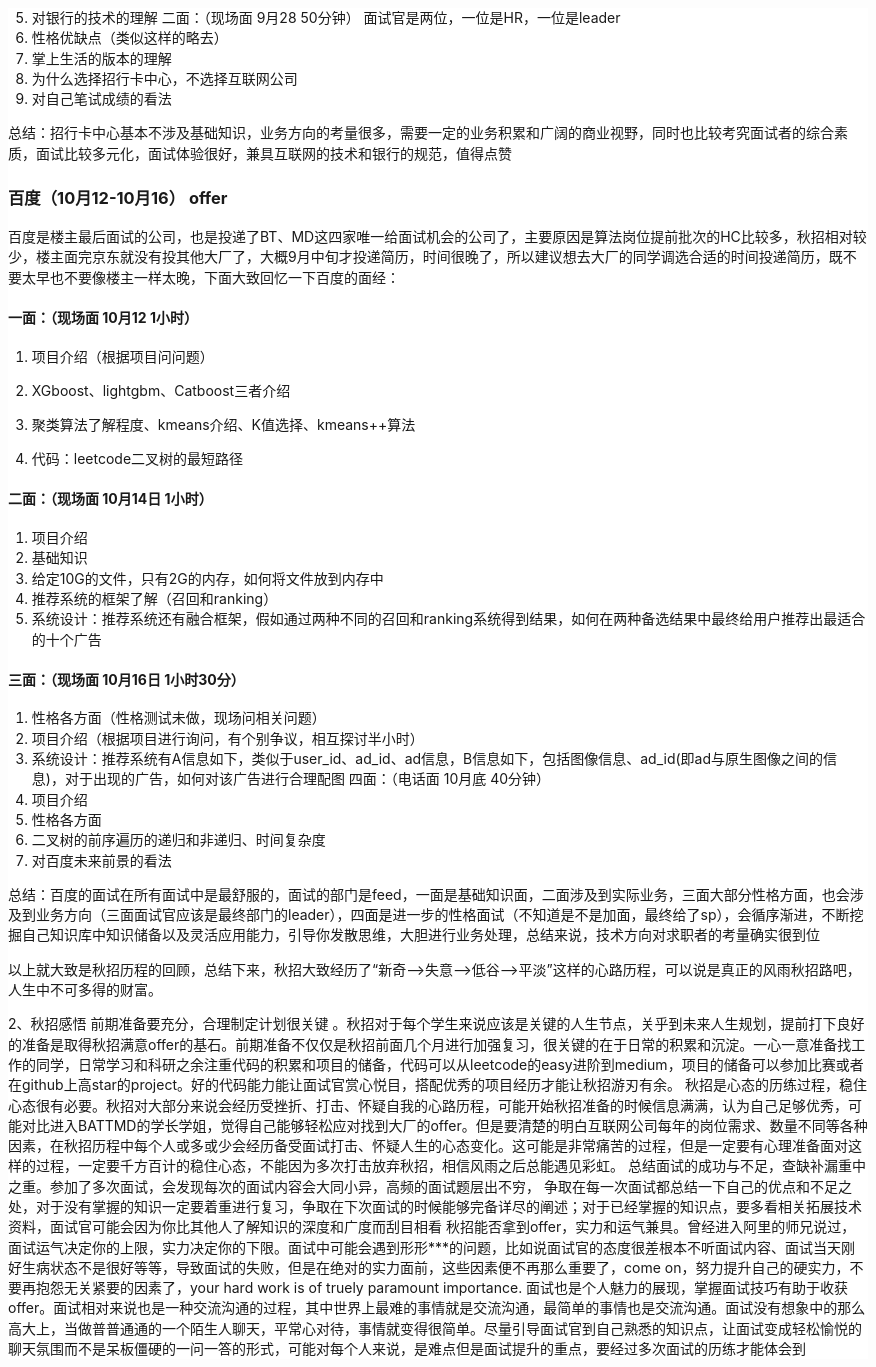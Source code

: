 5. 对银行的技术的理解
二面：（现场面  9月28   50分钟）
面试官是两位，一位是HR，一位是leader
1. 性格优缺点（类似这样的略去）
2. 掌上生活的版本的理解
3. 为什么选择招行卡中心，不选择互联网公司
4. 对自己笔试成绩的看法

总结：招行卡中心基本不涉及基础知识，业务方向的考量很多，需要一定的业务积累和广阔的商业视野，同时也比较考究面试者的综合素质，面试比较多元化，面试体验很好，兼具互联网的技术和银行的规范，值得点赞

### 百度（10月12-10月16）    offer

百度是楼主最后面试的公司，也是投递了BT、MD这四家唯一给面试机会的公司了，主要原因是算法岗位提前批次的HC比较多，秋招相对较少，楼主面完京东就没有投其他大厂了，大概9月中旬才投递简历，时间很晚了，所以建议想去大厂的同学调选合适的时间投递简历，既不要太早也不要像楼主一样太晚，下面大致回忆一下百度的面经：

#### 一面：（现场面   10月12   1小时）
1. 项目介绍（根据项目问问题）
2. XGboost、lightgbm、Catboost三者介绍
3. 聚类算法了解程度、kmeans介绍、K值选择、kmeans++算法

4. 代码：leetcode二叉树的最短路径

#### 二面：（现场面   10月14日  1小时）
1. 项目介绍
2. 基础知识
2. 给定10G的文件，只有2G的内存，如何将文件放到内存中
3. 推荐系统的框架了解（召回和ranking）
4. 系统设计：推荐系统还有融合框架，假如通过两种不同的召回和ranking系统得到结果，如何在两种备选结果中最终给用户推荐出最适合的十个广告

#### 三面：（现场面    10月16日   1小时30分）

1. 性格各方面（性格测试未做，现场问相关问题）
2. 项目介绍（根据项目进行询问，有个别争议，相互探讨半小时）
3. 系统设计：推荐系统有A信息如下，类似于user_id、ad_id、ad信息，B信息如下，包括图像信息、ad_id(即ad与原生图像之间的信息)，对于出现的广告，如何对该广告进行合理配图
四面：（电话面   10月底    40分钟）
1. 项目介绍
2. 性格各方面
3. 二叉树的前序遍历的递归和非递归、时间复杂度
4. 对百度未来前景的看法

总结：百度的面试在所有面试中是最舒服的，面试的部门是feed，一面是基础知识面，二面涉及到实际业务，三面大部分性格方面，也会涉及到业务方向（三面面试官应该是最终部门的leader），四面是进一步的性格面试（不知道是不是加面，最终给了sp），会循序渐进，不断挖掘自己知识库中知识储备以及灵活应用能力，引导你发散思维，大胆进行业务处理，总结来说，技术方向对求职者的考量确实很到位

以上就大致是秋招历程的回顾，总结下来，秋招大致经历了“新奇-->失意-->低谷-->平淡”这样的心路历程，可以说是真正的风雨秋招路吧，人生中不可多得的财富。

2、秋招感悟
前期准备要充分，合理制定计划很关键 。秋招对于每个学生来说应该是关键的人生节点，关乎到未来人生规划，提前打下良好的准备是取得秋招满意offer的基石。前期准备不仅仅是秋招前面几个月进行加强复习，很关键的在于日常的积累和沉淀。一心一意准备找工作的同学，日常学习和科研之余注重代码的积累和项目的储备，代码可以从leetcode的easy进阶到medium，项目的储备可以参加比赛或者在github上高star的project。好的代码能力能让面试官赏心悦目，搭配优秀的项目经历才能让秋招游刃有余。
秋招是心态的历练过程，稳住心态很有必要。秋招对大部分来说会经历受挫折、打击、怀疑自我的心路历程，可能开始秋招准备的时候信息满满，认为自己足够优秀，可能对比进入BATTMD的学长学姐，觉得自己能够轻松应对找到大厂的offer。但是要清楚的明白互联网公司每年的岗位需求、数量不同等各种因素，在秋招历程中每个人或多或少会经历备受面试打击、怀疑人生的心态变化。这可能是非常痛苦的过程，但是一定要有心理准备面对这样的过程，一定要千方百计的稳住心态，不能因为多次打击放弃秋招，相信风雨之后总能遇见彩虹。
总结面试的成功与不足，查缺补漏重中之重。参加了多次面试，会发现每次的面试内容会大同小异，高频的面试题层出不穷， 争取在每一次面试都总结一下自己的优点和不足之处，对于没有掌握的知识一定要着重进行复习，争取在下次面试的时候能够完备详尽的阐述；对于已经掌握的知识点，要多看相关拓展技术资料，面试官可能会因为你比其他人了解知识的深度和广度而刮目相看
秋招能否拿到offer，实力和运气兼具。曾经进入阿里的师兄说过，面试运气决定你的上限，实力决定你的下限。面试中可能会遇到形形***的问题，比如说面试官的态度很差根本不听面试内容、面试当天刚好生病状态不是很好等等，导致面试的失败，但是在绝对的实力面前，这些因素便不再那么重要了，come on，努力提升自己的硬实力，不要再抱怨无关紧要的因素了，your hard work is of truely paramount importance.
面试也是个人魅力的展现，掌握面试技巧有助于收获offer。面试相对来说也是一种交流沟通的过程，其中世界上最难的事情就是交流沟通，最简单的事情也是交流沟通。面试没有想象中的那么高大上，当做普普通通的一个陌生人聊天，平常心对待，事情就变得很简单。尽量引导面试官到自己熟悉的知识点，让面试变成轻松愉悦的聊天氛围而不是呆板僵硬的一问一答的形式，可能对每个人来说，是难点但是面试提升的重点，要经过多次面试的历练才能体会到
